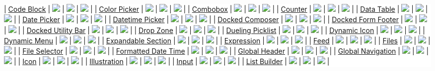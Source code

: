 | [Code Block](/src/components/slds-code-block)                       | ![](https://img.shields.io/badge/mock-red.svg)        | ![](https://img.shields.io/badge/0%25-red.svg) | ![](https://img.shields.io/badge/draft-red.svg) |
| [Color Picker](/src/components/slds-color-picker)                   | ![](https://img.shields.io/badge/mock-red.svg)        | ![](https://img.shields.io/badge/0%25-red.svg) | ![](https://img.shields.io/badge/draft-red.svg) |
| [Combobox](/src/components/slds-combobox)                           | ![](https://img.shields.io/badge/available-green.svg) | ![](https://img.shields.io/badge/0%25-red.svg) | ![](https://img.shields.io/badge/draft-red.svg) |
| [Counter](/src/components/slds-counter)                             | ![](https://img.shields.io/badge/available-green.svg) | ![](https://img.shields.io/badge/0%25-red.svg) | ![](https://img.shields.io/badge/draft-red.svg) |
| [Data Table](/src/components/slds-data-table)                       | ![](https://img.shields.io/badge/available-green.svg) | ![](https://img.shields.io/badge/0%25-red.svg) | ![](https://img.shields.io/badge/draft-red.svg) |
| [Date Picker](/src/components/slds-date-picker)                     | ![](https://img.shields.io/badge/mock-red.svg)        | ![](https://img.shields.io/badge/0%25-red.svg) | ![](https://img.shields.io/badge/draft-red.svg) |
| [Datetime Picker](/src/components/slds-datetime-picker)             | ![](https://img.shields.io/badge/mock-red.svg)        | ![](https://img.shields.io/badge/0%25-red.svg) | ![](https://img.shields.io/badge/draft-red.svg) |
| [Docked Composer](/src/components/slds-docked-composer)             | ![](https://img.shields.io/badge/mock-red.svg)        | ![](https://img.shields.io/badge/0%25-red.svg) | ![](https://img.shields.io/badge/draft-red.svg) |
| [Docked Form Footer](/src/components/slds-docked-form-footer)       | ![](https://img.shields.io/badge/available-green.svg) | ![](https://img.shields.io/badge/0%25-red.svg) | ![](https://img.shields.io/badge/draft-red.svg) |
| [Docked Utility Bar](/src/components/slds-docked-utility-bar)       | ![](https://img.shields.io/badge/mock-red.svg)        | ![](https://img.shields.io/badge/0%25-red.svg) | ![](https://img.shields.io/badge/draft-red.svg) |
| [Drop Zone](/src/components/slds-drop-zone)                         | ![](https://img.shields.io/badge/mock-red.svg)        | ![](https://img.shields.io/badge/0%25-red.svg) | ![](https://img.shields.io/badge/draft-red.svg) |
| [Dueling Picklist](/src/components/slds-dueling-picklist)           | ![](https://img.shields.io/badge/mock-red.svg)        | ![](https://img.shields.io/badge/0%25-red.svg) | ![](https://img.shields.io/badge/draft-red.svg) |
| [Dynamic Icon](/src/components/slds-dynamic-icon)                   | ![](https://img.shields.io/badge/mock-red.svg)        | ![](https://img.shields.io/badge/0%25-red.svg) | ![](https://img.shields.io/badge/draft-red.svg) |
| [Dynamic Menu](/src/components/slds-dynamic-menu)                   | ![](https://img.shields.io/badge/mock-red.svg)        | ![](https://img.shields.io/badge/0%25-red.svg) | ![](https://img.shields.io/badge/draft-red.svg) |
| [Expandable Section](/src/components/slds-expandable-section)       | ![](https://img.shields.io/badge/available-green.svg) | ![](https://img.shields.io/badge/0%25-red.svg) | ![](https://img.shields.io/badge/draft-red.svg) |
| [Expression](/src/components/slds-expression)                       | ![](https://img.shields.io/badge/mock-red.svg)        | ![](https://img.shields.io/badge/0%25-red.svg) | ![](https://img.shields.io/badge/draft-red.svg) |
| [Feed](/src/components/slds-feed)                                   | ![](https://img.shields.io/badge/mock-red.svg)        | ![](https://img.shields.io/badge/0%25-red.svg) | ![](https://img.shields.io/badge/draft-red.svg) |
| [Files](/src/components/slds-feed)                                  | ![](https://img.shields.io/badge/mock-red.svg)        | ![](https://img.shields.io/badge/0%25-red.svg) | ![](https://img.shields.io/badge/draft-red.svg) |
| [File Selector](/src/components/slds-file-selector)                 | ![](https://img.shields.io/badge/mock-red.svg)        | ![](https://img.shields.io/badge/0%25-red.svg) | ![](https://img.shields.io/badge/draft-red.svg) |
| [Formatted Date Time](/src/components/slds-formatted-date-time)     | ![](https://img.shields.io/badge/available-green.svg) | ![](https://img.shields.io/badge/0%25-red.svg) | ![](https://img.shields.io/badge/draft-red.svg) |
| [Global Header](/src/components/slds-global-header)                 | ![](https://img.shields.io/badge/available-green.svg) | ![](https://img.shields.io/badge/0%25-red.svg) | ![](https://img.shields.io/badge/draft-red.svg) |
| [Global Navigation](/src/components/slds-global-navigation)         | ![](https://img.shields.io/badge/available-green.svg) | ![](https://img.shields.io/badge/0%25-red.svg) | ![](https://img.shields.io/badge/draft-red.svg) |
| [Icon](/src/components/slds-icon)                                   | ![](https://img.shields.io/badge/available-green.svg) | ![](https://img.shields.io/badge/0%25-red.svg) | ![](https://img.shields.io/badge/draft-red.svg) |
| [Illustration](/src/components/slds-illustration)                   | ![](https://img.shields.io/badge/available-green.svg) | ![](https://img.shields.io/badge/0%25-red.svg) | ![](https://img.shields.io/badge/draft-red.svg) |
| [Input](/src/components/slds-input)                                 | ![](https://img.shields.io/badge/available-green.svg) | ![](https://img.shields.io/badge/0%25-red.svg) | ![](https://img.shields.io/badge/draft-red.svg) |
| [List Builder](/src/components/slds-list-builder)                   | ![](https://img.shields.io/badge/mock-red.svg)        | ![](https://img.shields.io/badge/0%25-red.svg) | ![](https://img.shields.io/badge/draft-red.svg) |